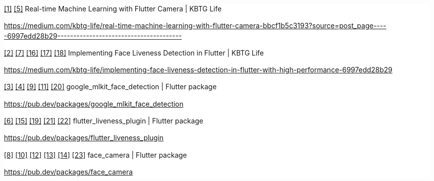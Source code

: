 [\[1\]](https://medium.com/kbtg-life/real-time-machine-learning-with-flutter-camera-bbcf1b5c3193?source=post_page-----6997edd28b29---------------------------------------#:~:text=My%20task%20was%20to%20implement,and%20respond%20back%20to%20Flutter) [\[5\]](https://medium.com/kbtg-life/real-time-machine-learning-with-flutter-camera-bbcf1b5c3193?source=post_page-----6997edd28b29---------------------------------------#:~:text=I%20took%20a%20photo%20by,test%20the%20face%20liveness%20feature) Real-time Machine Learning with Flutter Camera | KBTG Life

<https://medium.com/kbtg-life/real-time-machine-learning-with-flutter-camera-bbcf1b5c3193?source=post_page-----6997edd28b29--------------------------------------->

[\[2\]](https://medium.com/kbtg-life/implementing-face-liveness-detection-in-flutter-with-high-performance-6997edd28b29#:~:text=In%20this%20version%2C%20I%20plan,performance%20until%20I%20implement%20it) [\[7\]](https://medium.com/kbtg-life/implementing-face-liveness-detection-in-flutter-with-high-performance-6997edd28b29#:~:text=To%20embed%20the%20library%20into,Let%20me%20explain) [\[16\]](https://medium.com/kbtg-life/implementing-face-liveness-detection-in-flutter-with-high-performance-6997edd28b29#:~:text=This%20led%20me%20to%20explore,in%20the%20name%20of%20%E2%80%98mobile_scanner%E2%80%99) [\[17\]](https://medium.com/kbtg-life/implementing-face-liveness-detection-in-flutter-with-high-performance-6997edd28b29#:~:text=The%20results%20indicate%20a%20significant,being%20unusable%20to%20finally%20usable) [\[18\]](https://medium.com/kbtg-life/implementing-face-liveness-detection-in-flutter-with-high-performance-6997edd28b29#:~:text=FaceLiveness%20with%20Native%20Camera%2C%20iPhone,14%20Pro%20Max) Implementing Face Liveness Detection in Flutter | KBTG Life

<https://medium.com/kbtg-life/implementing-face-liveness-detection-in-flutter-with-high-performance-6997edd28b29>

[\[3\]](https://pub.dev/packages/google_mlkit_face_detection#:~:text=Because%20this%20plugin%20uses%20platform,your%20ML%20model%20and%2For%20app) [\[4\]](https://pub.dev/packages/google_mlkit_face_detection#:~:text=final%20double%3F%20rotX%20%3D%20face,is%20tilted%20sideways%20rotZ%20degrees) [\[9\]](https://pub.dev/packages/google_mlkit_face_detection#:~:text=,More%20info%20here) [\[11\]](https://pub.dev/packages/google_mlkit_face_detection#:~:text=%2F%2F%20If%20face%20tracking%20was,trackingId%3B) [\[20\]](https://pub.dev/packages/google_mlkit_face_detection#:~:text=%2F%2F%20If%20classification%20was%20enabled,smilingProbability%3B) google_mlkit_face_detection | Flutter package

<https://pub.dev/packages/google_mlkit_face_detection>

[\[6\]](https://pub.dev/packages/flutter_liveness_plugin#:~:text=,MethodChannel) [\[15\]](https://pub.dev/packages/flutter_liveness_plugin#:~:text=You%20must%20add%20camera%20permissions,AndroidManifest.xml) [\[19\]](https://pub.dev/packages/flutter_liveness_plugin#:~:text=,MethodChannel) [\[21\]](https://pub.dev/packages/flutter_liveness_plugin#:~:text=,MethodChannel) [\[22\]](https://pub.dev/packages/flutter_liveness_plugin#:~:text=,MethodChannel) flutter_liveness_plugin | Flutter package

<https://pub.dev/packages/flutter_liveness_plugin>

[\[8\]](https://pub.dev/packages/face_camera#:~:text=,iOS) [\[10\]](https://pub.dev/packages/face_camera#:~:text=,file) [\[12\]](https://pub.dev/packages/face_camera#:~:text=%40override%20void%20initState%28%29%20,front%2C%20onCapture%3A%20%28File%3F%20image%29) [\[13\]](https://pub.dev/packages/face_camera#:~:text=%40override%20Widget%20build%28BuildContext%20context%29%20,) [\[14\]](https://pub.dev/packages/face_camera#:~:text=Add%20two%20rows%20to%20the,plist) [\[23\]](https://pub.dev/packages/face_camera#:~:text=,iOS) face_camera | Flutter package

<https://pub.dev/packages/face_camera>